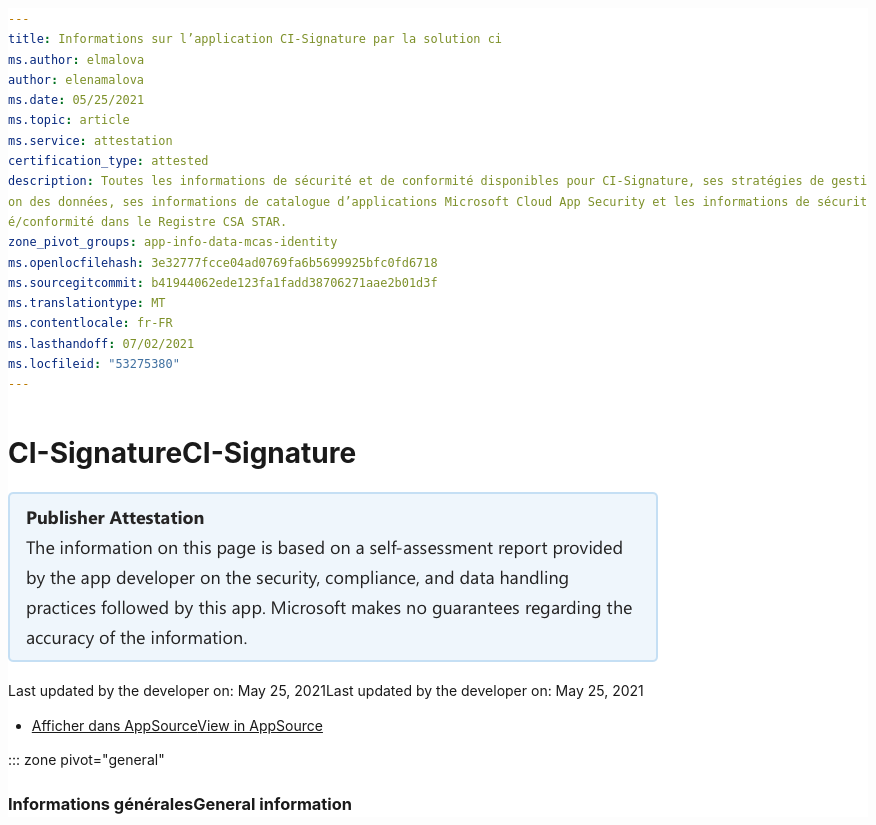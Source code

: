 ```yaml
---
title: Informations sur l’application CI-Signature par la solution ci
ms.author: elmalova
author: elenamalova
ms.date: 05/25/2021
ms.topic: article
ms.service: attestation
certification_type: attested
description: Toutes les informations de sécurité et de conformité disponibles pour CI-Signature, ses stratégies de gestion des données, ses informations de catalogue d’applications Microsoft Cloud App Security et les informations de sécurité/conformité dans le Registre CSA STAR.
zone_pivot_groups: app-info-data-mcas-identity
ms.openlocfilehash: 3e32777fcce04ad0769fa6b5699925bfc0fd6718
ms.sourcegitcommit: b41944062ede123fa1fadd38706271aae2b01d3f
ms.translationtype: MT
ms.contentlocale: fr-FR
ms.lasthandoff: 07/02/2021
ms.locfileid: "53275380"
---
```

# <a name="ci-signature"></a><span data-ttu-id="39f9d-103">CI-Signature</span><span class="sxs-lookup"><span data-stu-id="39f9d-103">CI-Signature</span></span>

<p></p>
<img alt="Publisher Attestation: The information on this page is based on a self-assessment report provided by the app developer on the security, compliance, and data handling practices followed by this app. Microsoft makes no guarantees regarding the accuracy of the information." src="../media/attested.png" width="650" />
<p><span data-ttu-id="39f9d-104">Last updated by the developer on: May 25, 2021</span><span class="sxs-lookup"><span data-stu-id="39f9d-104">Last updated by the developer on: May 25, 2021</span></span></p>

* <span data-ttu-id="39f9d-105"><a href="https://appsource.microsoft.com/product/office/WA200002458" target="_blank">Afficher dans AppSource</a></span><span class="sxs-lookup"><span data-stu-id="39f9d-105"><a href="https://appsource.microsoft.com/product/office/WA200002458" target="_blank">View in AppSource</a></span></span>

::: zone pivot="general"

### <a name="general-information"></a><span data-ttu-id="39f9d-106">Informations générales</span><span class="sxs-lookup"><span data-stu-id="39f9d-106">General information</span></span>
